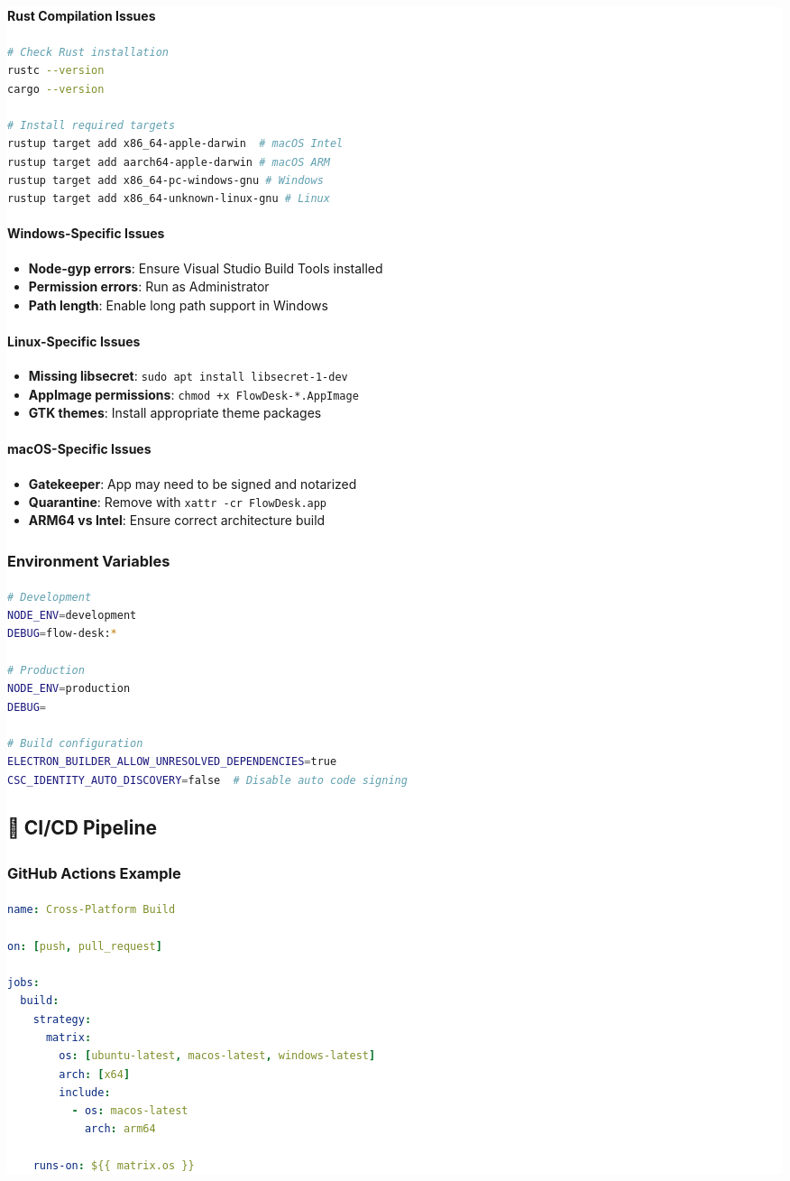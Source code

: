 #### Rust Compilation Issues
```bash
# Check Rust installation
rustc --version
cargo --version

# Install required targets
rustup target add x86_64-apple-darwin  # macOS Intel
rustup target add aarch64-apple-darwin # macOS ARM
rustup target add x86_64-pc-windows-gnu # Windows
rustup target add x86_64-unknown-linux-gnu # Linux
```

#### Windows-Specific Issues
- **Node-gyp errors**: Ensure Visual Studio Build Tools installed
- **Permission errors**: Run as Administrator
- **Path length**: Enable long path support in Windows

#### Linux-Specific Issues
- **Missing libsecret**: `sudo apt install libsecret-1-dev`
- **AppImage permissions**: `chmod +x FlowDesk-*.AppImage`
- **GTK themes**: Install appropriate theme packages

#### macOS-Specific Issues
- **Gatekeeper**: App may need to be signed and notarized
- **Quarantine**: Remove with `xattr -cr FlowDesk.app`
- **ARM64 vs Intel**: Ensure correct architecture build

### Environment Variables

```bash
# Development
NODE_ENV=development
DEBUG=flow-desk:*

# Production
NODE_ENV=production
DEBUG=

# Build configuration
ELECTRON_BUILDER_ALLOW_UNRESOLVED_DEPENDENCIES=true
CSC_IDENTITY_AUTO_DISCOVERY=false  # Disable auto code signing
```

## 🚢 CI/CD Pipeline

### GitHub Actions Example

```yaml
name: Cross-Platform Build

on: [push, pull_request]

jobs:
  build:
    strategy:
      matrix:
        os: [ubuntu-latest, macos-latest, windows-latest]
        arch: [x64]
        include:
          - os: macos-latest
            arch: arm64

    runs-on: ${{ matrix.os }}
```